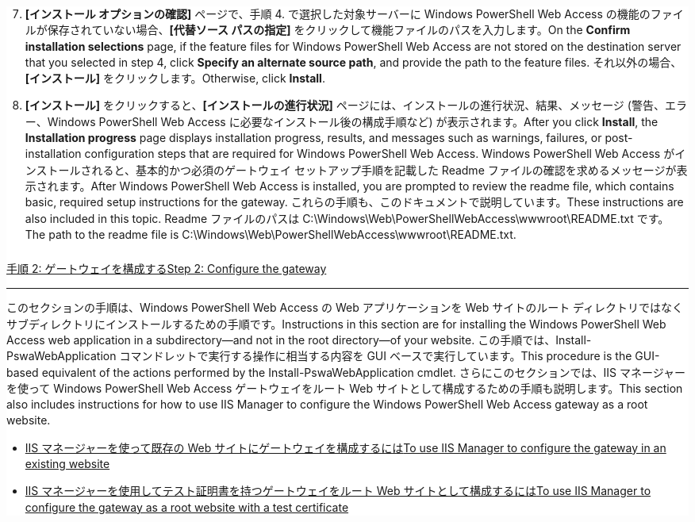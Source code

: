 7.  <span data-ttu-id="39980-297">**[インストール オプションの確認]** ページで、手順 4. で選択した対象サーバーに Windows PowerShell Web Access の機能のファイルが保存されていない場合、**[代替ソース パスの指定]** をクリックして機能ファイルのパスを入力します。</span><span class="sxs-lookup"><span data-stu-id="39980-297">On the **Confirm installation selections** page, if the feature files for Windows PowerShell Web Access are not stored on the destination server that you selected in step 4, click **Specify an alternate source path**, and provide the path to the feature files.</span></span> <span data-ttu-id="39980-298">それ以外の場合、**[インストール]** をクリックします。</span><span class="sxs-lookup"><span data-stu-id="39980-298">Otherwise, click **Install**.</span></span>

8.  <span data-ttu-id="39980-299">**[インストール]** をクリックすると、**[インストールの進行状況]** ページには、インストールの進行状況、結果、メッセージ (警告、エラー、Windows PowerShell Web Access に必要なインストール後の構成手順など) が表示されます。</span><span class="sxs-lookup"><span data-stu-id="39980-299">After you click **Install**, the **Installation progress** page displays installation progress, results, and messages such as warnings, failures, or post-installation configuration steps that are required for Windows PowerShell Web Access.</span></span> <span data-ttu-id="39980-300">Windows PowerShell Web Access がインストールされると、基本的かつ必須のゲートウェイ セットアップ手順を記載した Readme ファイルの確認を求めるメッセージが表示されます。</span><span class="sxs-lookup"><span data-stu-id="39980-300">After Windows PowerShell Web Access is installed, you are prompted to review the readme file, which contains basic, required setup instructions for the gateway.</span></span> <span data-ttu-id="39980-301">これらの手順も、このドキュメントで説明しています。</span><span class="sxs-lookup"><span data-stu-id="39980-301">These instructions are also included in this topic.</span></span> <span data-ttu-id="39980-302">Readme ファイルのパスは <span class="computerOutputInline">C:\\Windows\\Web\\PowerShellWebAccess\\wwwroot\\README.txt</span> です。</span><span class="sxs-lookup"><span data-stu-id="39980-302">The path to the readme file is <span class="computerOutputInline">C:\\Windows\\Web\\PowerShellWebAccess\\wwwroot\\README.txt</span>.</span></span>

###

<span data-ttu-id="39980-303"><a href="javascript:void(0)" class="LW_CollapsibleArea_TitleAhref" title="Collapse"><span class="cl_CollapsibleArea_expanding LW_CollapsibleArea_Img"></span><span class="LW_CollapsibleArea_Title">手順 2: ゲートウェイを構成する</span></a></span><span class="sxs-lookup"><span data-stu-id="39980-303"><a href="javascript:void(0)" class="LW_CollapsibleArea_TitleAhref" title="Collapse"><span class="cl_CollapsibleArea_expanding LW_CollapsibleArea_Img"></span><span class="LW_CollapsibleArea_Title">Step 2: Configure the gateway</span></a></span></span>

------------------------------------------------------------------------

<span data-ttu-id="39980-304">このセクションの手順は、Windows PowerShell Web Access の Web アプリケーションを Web サイトのルート ディレクトリではなくサブディレクトリにインストールするための手順です。</span><span class="sxs-lookup"><span data-stu-id="39980-304">Instructions in this section are for installing the Windows PowerShell Web Access web application in a subdirectory—and not in the root directory—of your website.</span></span> <span data-ttu-id="39980-305">この手順では、<span class="code">Install-PswaWebApplication</span> コマンドレットで実行する操作に相当する内容を GUI ベースで実行しています。</span><span class="sxs-lookup"><span data-stu-id="39980-305">This procedure is the GUI-based equivalent of the actions performed by the <span class="code">Install-PswaWebApplication</span> cmdlet.</span></span> <span data-ttu-id="39980-306">さらにこのセクションでは、IIS マネージャーを使って Windows PowerShell Web Access ゲートウェイをルート Web サイトとして構成するための手順も説明します。</span><span class="sxs-lookup"><span data-stu-id="39980-306">This section also includes instructions for how to use IIS Manager to configure the Windows PowerShell Web Access gateway as a root website.</span></span>

-   [<span data-ttu-id="39980-307">IIS マネージャーを使って既存の Web サイトにゲートウェイを構成するには</span><span class="sxs-lookup"><span data-stu-id="39980-307">To use IIS Manager to configure the gateway in an existing website</span></span>](#BKMK_configman)

-   [<span data-ttu-id="39980-308">IIS マネージャーを使用してテスト証明書を持つゲートウェイをルート Web サイトとして構成するには</span><span class="sxs-lookup"><span data-stu-id="39980-308">To use IIS Manager to configure the gateway as a root website with a test certificate</span></span>](#BKMK_configroot)
